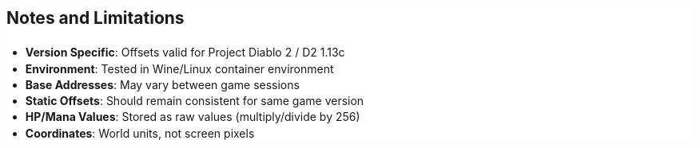 ## Notes and Limitations

- **Version Specific**: Offsets valid for Project Diablo 2 / D2 1.13c
- **Environment**: Tested in Wine/Linux container environment
- **Base Addresses**: May vary between game sessions
- **Static Offsets**: Should remain consistent for same game version
- **HP/Mana Values**: Stored as raw values (multiply/divide by 256)
- **Coordinates**: World units, not screen pixels